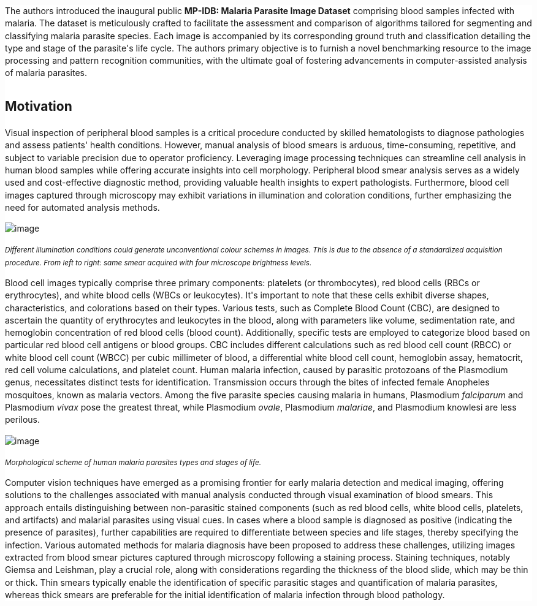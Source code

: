 The authors introduced the inaugural public **MP-IDB: Malaria Parasite Image Dataset** comprising blood samples infected with malaria. The dataset is meticulously crafted to facilitate the assessment and comparison of algorithms tailored for segmenting and classifying malaria parasite species. Each image is accompanied by its corresponding ground truth and classification detailing the type and stage of the parasite's life cycle. The authors primary objective is to furnish a novel benchmarking resource to the image processing and pattern recognition communities, with the ultimate goal of fostering advancements in computer-assisted analysis of malaria parasites.

## Motivation

Visual inspection of peripheral blood samples is a critical procedure conducted by skilled hematologists to diagnose pathologies and assess patients' health conditions. However, manual analysis of blood smears is arduous, time-consuming, repetitive, and subject to variable precision due to operator proficiency. Leveraging image processing techniques can streamline cell analysis in human blood samples while offering accurate insights into cell morphology. Peripheral blood smear analysis serves as a widely used and cost-effective diagnostic method, providing valuable health insights to expert pathologists. Furthermore, blood cell images captured through microscopy may exhibit variations in illumination and coloration conditions, further emphasizing the need for automated analysis methods.

<img src="https://github.com/dataset-ninja/mp-idb/assets/120389559/6bca0c89-d774-4a13-b609-fcceefe86c20" alt="image" width="1000">

<span style="font-size: smaller; font-style: italic;">Different illumination conditions could generate unconventional colour schemes in images. This is due to the absence of a standardized acquisition procedure. From left to right: same smear acquired with four microscope brightness levels.</span>

Blood cell images typically comprise three primary components: platelets (or thrombocytes), red blood cells (RBCs or erythrocytes), and white blood cells (WBCs or leukocytes). It's important to note that these cells exhibit diverse shapes, characteristics, and colorations based on their types. Various tests, such as Complete Blood Count (CBC), are designed to ascertain the quantity of erythrocytes and leukocytes in the blood, along with parameters like volume, sedimentation rate, and hemoglobin concentration of red blood cells (blood count). Additionally, specific tests are employed to categorize blood based on particular red blood cell antigens or blood groups. CBC includes different calculations such as red blood cell count (RBCC) or white blood cell count (WBCC) per cubic millimeter of blood, a differential white blood cell count, hemoglobin assay, hematocrit, red cell volume calculations, and platelet count. Human malaria infection, caused by parasitic protozoans of the Plasmodium genus, necessitates distinct tests for identification. Transmission occurs through the bites of infected female Anopheles mosquitoes, known as malaria vectors. Among the five parasite species causing malaria in humans, Plasmodium *falciparum* and Plasmodium *vivax* pose the greatest threat, while Plasmodium *ovale*, Plasmodium *malariae*, and Plasmodium knowlesi are less perilous.

<img src="https://github.com/dataset-ninja/mp-idb/assets/120389559/62e0bc0f-1ad3-447c-a180-63ffc56995ea" alt="image" width="800">

<span style="font-size: smaller; font-style: italic;">Morphological scheme of human malaria parasites types and stages of life.</span>

Computer vision techniques have emerged as a promising frontier for early malaria detection and medical imaging, offering solutions to the challenges associated with manual analysis conducted through visual examination of blood smears. This approach entails distinguishing between non-parasitic stained components (such as red blood cells, white blood cells, platelets, and artifacts) and malarial parasites using visual cues. In cases where a blood sample is diagnosed as positive (indicating the presence of parasites), further capabilities are required to differentiate between species and life stages, thereby specifying the infection. Various automated methods for malaria diagnosis have been proposed to address these challenges, utilizing images extracted from blood smear pictures captured through microscopy following a staining process. Staining techniques, notably Giemsa and Leishman, play a crucial role, along with considerations regarding the thickness of the blood slide, which may be thin or thick. Thin smears typically enable the identification of specific parasitic stages and quantification of malaria parasites, whereas thick smears are preferable for the initial identification of malaria infection through blood pathology.
